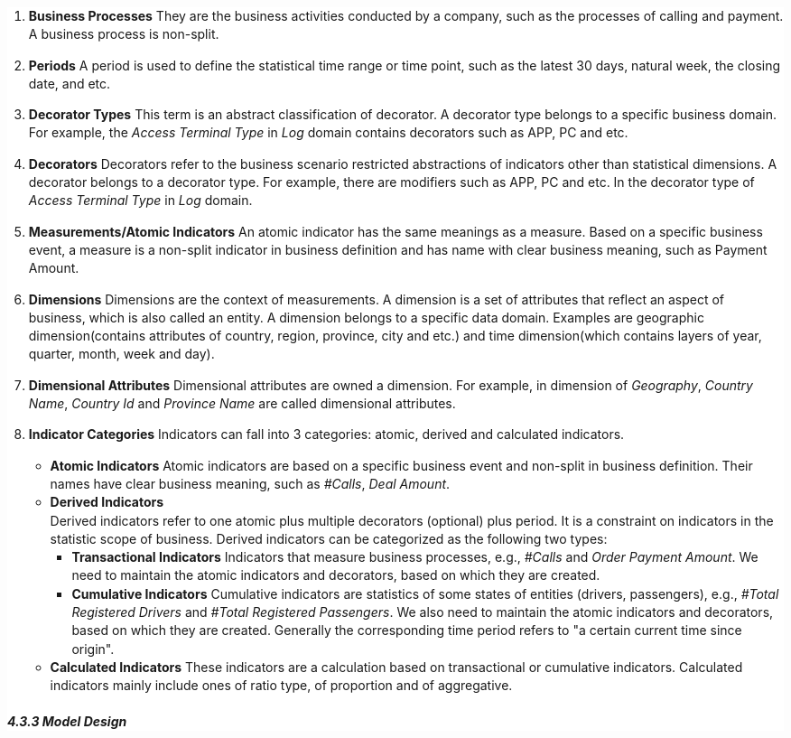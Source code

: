 1. **Business Processes**
They are the business activities conducted by a company, such as the processes of calling and payment. A business process is non-split.

1. **Periods**
A period is used to define the statistical time range or time point, such as the latest 30 days, natural week, the closing date, and etc.
1. **Decorator Types**
This term is an abstract classification of decorator. A decorator type belongs to a specific business domain. For example, the *Access Terminal Type* in *Log* domain contains decorators such as APP, PC and etc. 
1. **Decorators**
Decorators refer to the business scenario restricted abstractions of indicators other than statistical dimensions. A decorator belongs to a decorator type. For example, there are modifiers such as APP, PC and etc. In the decorator type of *Access Terminal Type* in *Log* domain.   
1. **Measurements/Atomic Indicators**
An atomic indicator has the same meanings as a measure. Based on a specific business event, a measure is a non-split indicator in business definition and has name with clear business meaning, such as Payment Amount.
1. **Dimensions**
Dimensions are the context of measurements. A dimension is a set of attributes that reflect an aspect of business, which is also called an entity. A dimension belongs to a specific data domain. Examples are geographic dimension(contains attributes of country, region, province, city and etc.) and time dimension(which contains layers of year, quarter, month, week and day).

1. **Dimensional Attributes**
Dimensional attributes are owned a dimension. For example, in dimension of *Geography*, *Country Name*, *Country Id* and *Province Name* are called dimensional attributes.

1. **Indicator Categories**
Indicators can fall into 3 categories: atomic, derived and calculated indicators.
    * **Atomic Indicators**
Atomic indicators are based on a specific business event and non-split in business definition. Their names have clear business meaning, such as *#Calls*, *Deal Amount*. 
    * **Derived Indicators**   
Derived indicators refer to one atomic plus multiple decorators (optional) plus period. It is a constraint on indicators in the statistic scope of business. Derived indicators can be categorized as the following two types:
        * **Transactional Indicators**
Indicators that measure business processes, e.g., *#Calls* and *Order Payment Amount*. We need to maintain the atomic indicators and decorators, based on which they are created.
        * **Cumulative Indicators**
Cumulative indicators are statistics of some states of entities (drivers, passengers), e.g., *#Total Registered Drivers* and *#Total Registered Passengers*. We also need to maintain the atomic indicators and decorators, based on which they are created. Generally the corresponding time period refers to "a certain current time since origin".
    * **Calculated Indicators**
These indicators are a calculation based on transactional or cumulative indicators. Calculated indicators mainly include ones of ratio type, of proportion and of aggregative.


##### 4.3.3 Model Design
